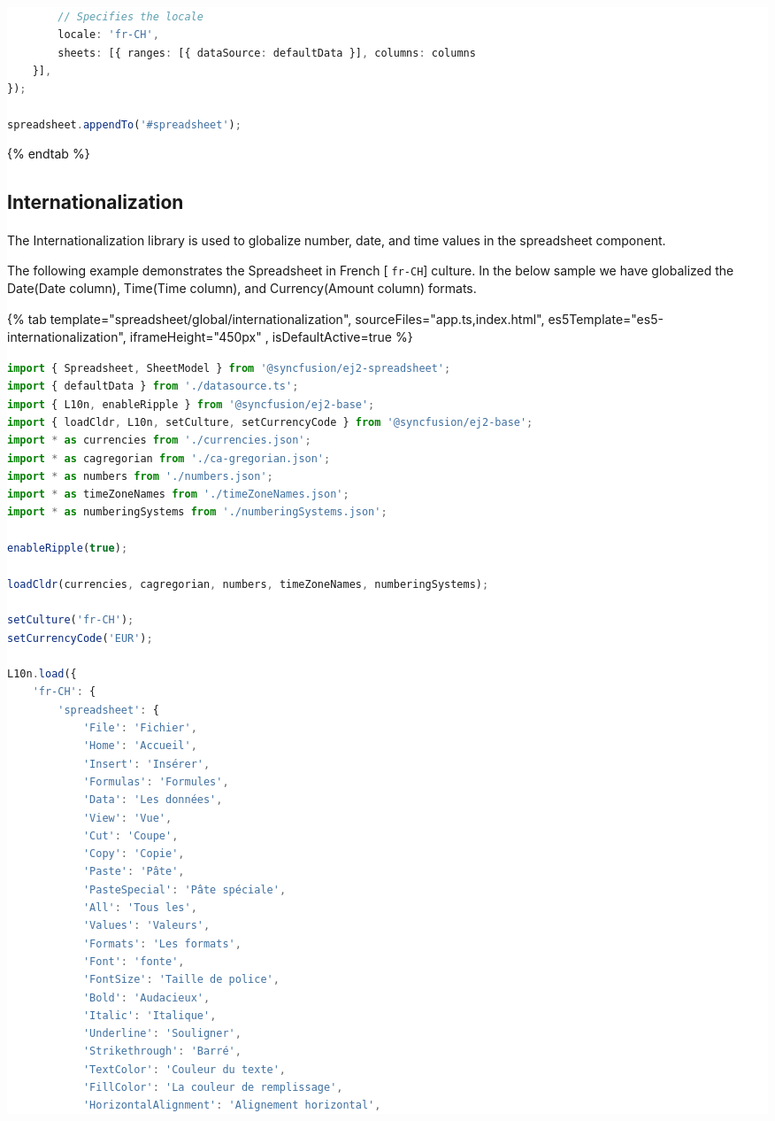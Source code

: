 ```typescript
        // Specifies the locale
        locale: 'fr-CH',
        sheets: [{ ranges: [{ dataSource: defaultData }], columns: columns
    }],
});

spreadsheet.appendTo('#spreadsheet');
```

{% endtab %}

## Internationalization

The Internationalization library is used to globalize number, date, and time values in the spreadsheet component.

The following example demonstrates the Spreadsheet in French [ `fr-CH`] culture. In the below sample we have globalized the Date(Date column), Time(Time column), and Currency(Amount column) formats.

{% tab template="spreadsheet/global/internationalization", sourceFiles="app.ts,index.html", es5Template="es5-internationalization", iframeHeight="450px" , isDefaultActive=true %}

```typescript
import { Spreadsheet, SheetModel } from '@syncfusion/ej2-spreadsheet';
import { defaultData } from './datasource.ts';
import { L10n, enableRipple } from '@syncfusion/ej2-base';
import { loadCldr, L10n, setCulture, setCurrencyCode } from '@syncfusion/ej2-base';
import * as currencies from './currencies.json';
import * as cagregorian from './ca-gregorian.json';
import * as numbers from './numbers.json';
import * as timeZoneNames from './timeZoneNames.json';
import * as numberingSystems from './numberingSystems.json';

enableRipple(true);

loadCldr(currencies, cagregorian, numbers, timeZoneNames, numberingSystems);

setCulture('fr-CH');
setCurrencyCode('EUR');

L10n.load({
    'fr-CH': {
        'spreadsheet': {
            'File': 'Fichier',
            'Home': 'Accueil',
            'Insert': 'Insérer',
            'Formulas': 'Formules',
            'Data': 'Les données',
            'View': 'Vue',
            'Cut': 'Coupe',
            'Copy': 'Copie',
            'Paste': 'Pâte',
            'PasteSpecial': 'Pâte spéciale',
            'All': 'Tous les',
            'Values': 'Valeurs',
            'Formats': 'Les formats',
            'Font': 'fonte',
            'FontSize': 'Taille de police',
            'Bold': 'Audacieux',
            'Italic': 'Italique',
            'Underline': 'Souligner',
            'Strikethrough': 'Barré',
            'TextColor': 'Couleur du texte',
            'FillColor': 'La couleur de remplissage',
            'HorizontalAlignment': 'Alignement horizontal',
```